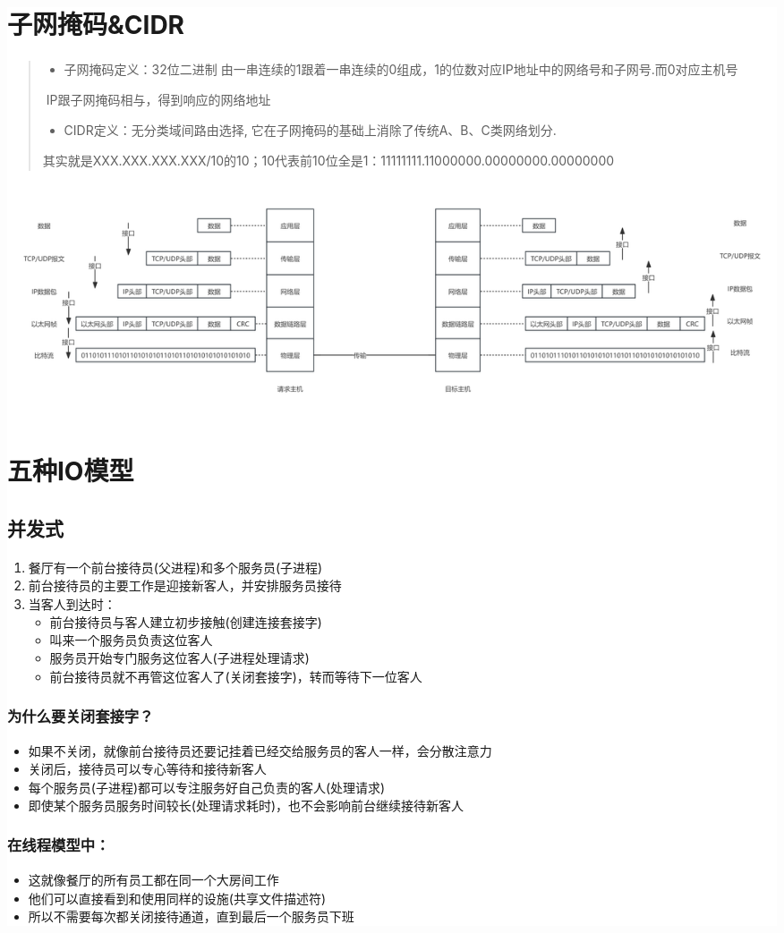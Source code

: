 # 子网掩码&CIDR

> - 子网掩码定义：32位二进制 由一串连续的1跟着一串连续的0组成，1的位数对应IP地址中的网络号和子网号.而0对应主机号
>
> ​         IP跟子网掩码相与，得到响应的网络地址
>
> - CIDR定义：无分类域间路由选择, 它在子网掩码的基础上消除了传统A、B、C类网络划分.
>
> ​        其实就是XXX.XXX.XXX.XXX/10的10；10代表前10位全是1：11111111.11000000.00000000.00000000


![|300](/res/img_net/网络报文.png)
----

# 五种IO模型

## 并发式

1. 餐厅有一个前台接待员(父进程)和多个服务员(子进程)
2. 前台接待员的主要工作是迎接新客人，并安排服务员接待
3. 当客人到达时：
   - 前台接待员与客人建立初步接触(创建连接套接字)
   - 叫来一个服务员负责这位客人
   - 服务员开始专门服务这位客人(子进程处理请求)
   - 前台接待员就不再管这位客人了(关闭套接字)，转而等待下一位客人

### 为什么要关闭套接字？

- 如果不关闭，就像前台接待员还要记挂着已经交给服务员的客人一样，会分散注意力
- 关闭后，接待员可以专心等待和接待新客人
- 每个服务员(子进程)都可以专注服务好自己负责的客人(处理请求)
- 即使某个服务员服务时间较长(处理请求耗时)，也不会影响前台继续接待新客人

### 在线程模型中：

- 这就像餐厅的所有员工都在同一个大房间工作
- 他们可以直接看到和使用同样的设施(共享文件描述符)
- 所以不需要每次都关闭接待通道，直到最后一个服务员下班
